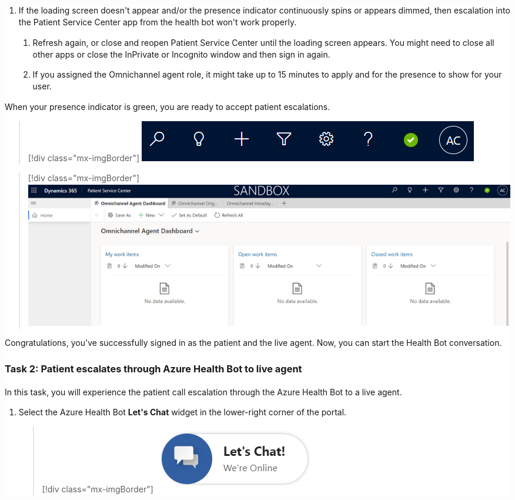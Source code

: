 1. If the loading screen doesn't appear and/or the presence indicator continuously spins or appears dimmed, then escalation into the Patient Service Center app from the health bot won't work properly.

    1. Refresh again, or close and reopen Patient Service Center until the loading screen appears. You might need to close all other apps or close the InPrivate or Incognito window and then sign in again.

    1. If you assigned the Omnichannel agent role, it might take up to 15 minutes to apply and for the presence to show for your user.

When your presence indicator is green, you are ready to accept patient escalations.

   > [!div class="mx-imgBorder"]
   > [![Screenshot of a larger view of the Patient Service Center command bar with a green presence indicator.](../media/130-presence-indicator.png)](../media/130-presence-indicator.png#lightbox)

   > [!div class="mx-imgBorder"]
   > [![Screenshot of the Omnichannel Agent Dashboard and green presence indicator in the upper-right corner.](../media/131-indicator-sandbox.png)](../media/131-indicator-sandbox.png#lightbox)

Congratulations, you've successfully signed in as the patient and the live agent. Now, you can start the Health Bot conversation.

### Task 2: Patient escalates through Azure Health Bot to live agent

In this task, you will experience the patient call escalation through the Azure Health Bot to a live agent.

1. Select the Azure Health Bot **Let's Chat** widget in the lower-right corner of the portal.

    > [!div class="mx-imgBorder"]
    > [![Screenshot of the Azure Health Bot Let's Chat widget.](../media/132-chat-online.png)](../media/132-chat-online.png#lightbox)

